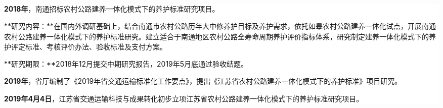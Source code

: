 **2018年**，南通招标农村公路建养一体化模式下的养护标准研究项目。

**研究内容：**在国内外调研基础上，结合南通市农村公路历年大中修养护目标及养护需求，依托如皋农村公路建养一体化试点，开展南通农村公路建养一体化模式下的养护标准研究。建立适合于南通地区农村公路全寿命周期养护评价指标体系，研究制定建养一体化模式下的养护评定标准、考核评价办法、验收标准及支付方案。

**研究期限：**2018年12月提交中期研究报告，2019年5月底通过验收结题。

**2019年**，省厅编制了《2019年省交通运输标准化工作要点》，提出《江苏省农村公路建养一体化模式下的养护标准》项目研究。

**2019年4月4日**，江苏省交通运输科技与成果转化初步立项江苏省农村公路建养一体化模式下的养护标准研究项目。